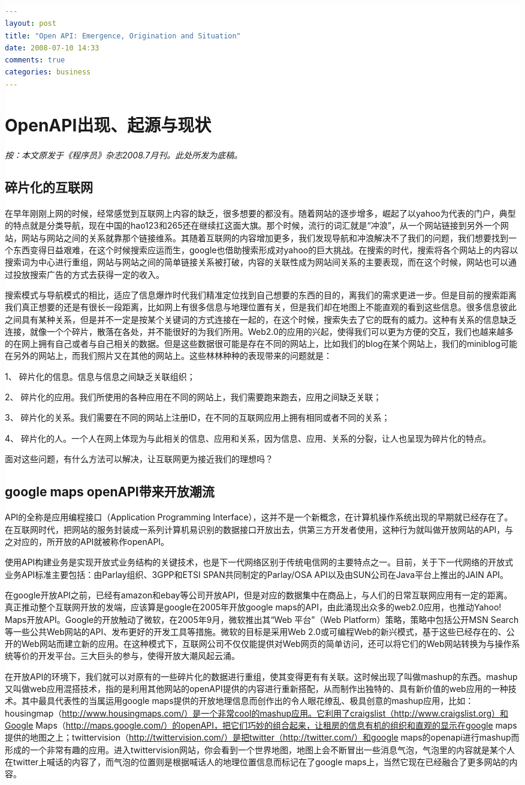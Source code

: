 ```yaml
---
layout: post
title: "Open API: Emergence, Origination and Situation"
date: 2008-07-10 14:33
comments: true
categories: business
---
```

# OpenAPI出现、起源与现状

_按：本文原发于《程序员》杂志2008.7月刊。此处所发为底稿。_

## 碎片化的互联网

在早年刚刚上网的时候，经常感觉到互联网上内容的缺乏，很多想要的都没有。随着网站的逐步增多，崛起了以yahoo为代表的门户，典型的特点就是分类导航，现在中国的hao123和265还在继续扛这面大旗。那个时候，流行的词汇就是“冲浪”，从一个网站链接到另外一个网站，网站与网站之间的关系就靠那个链接维系。其随着互联网的内容增加更多，我们发现导航和冲浪解决不了我们的问题，我们想要找到一个东西变得日益艰难，在这个时候搜索应运而生，google也借助搜索形成对yahoo的巨大挑战。在搜索的时代，搜索将各个网站上的内容以搜索词为中心进行重组，网站与网站之间的简单链接关系被打破，内容的关联性成为网站间关系的主要表现，而在这个时候，网站也可以通过投放搜索广告的方式去获得一定的收入。

搜索模式与导航模式的相比，适应了信息爆炸时代我们精准定位找到自己想要的东西的目的，离我们的需求更进一步。但是目前的搜索距离我们真正想要的还是有很长一段距离，比如网上有很多信息与地理位置有关，但是我们却在地图上不能直观的看到这些信息。很多信息彼此之间具有某种关系，但是并不一定是按某个关键词的方式连接在一起的，在这个时候，搜索失去了它的既有的威力。这种有关系的信息缺乏连接，就像一个个碎片，散落在各处，并不能很好的为我们所用。Web2.0的应用的兴起，使得我们可以更为方便的交互，我们也越来越多的在网上拥有自己或者与自己相关的数据。但是这些数据很可能是存在不同的网站上，比如我们的blog在某个网站上，我们的miniblog可能在另外的网站上，而我们照片又在其他的网站上。这些林林种种的表现带来的问题就是：

1、 碎片化的信息。信息与信息之间缺乏关联组织；

2、 碎片化的应用。我们所使用的各种应用在不同的网站上，我们需要跑来跑去，应用之间缺乏关联；

3、 碎片化的关系。我们需要在不同的网站上注册ID，在不同的互联网应用上拥有相同或者不同的关系；

4、 碎片化的人。一个人在网上体现为与此相关的信息、应用和关系，因为信息、应用、关系的分裂，让人也呈现为碎片化的特点。

面对这些问题，有什么方法可以解决，让互联网更为接近我们的理想吗？


## google maps openAPI带来开放潮流

API的全称是应用编程接口（Application Programming Interface），这并不是一个新概念，在计算机操作系统出现的早期就已经存在了。在互联网时代，把网站的服务封装成一系列计算机易识别的数据接口开放出去，供第三方开发者使用，这种行为就叫做开放网站的API，与之对应的，所开放的API就被称作openAPI。

使用API构建业务是实现开放式业务结构的关键技术，也是下一代网络区别于传统电信网的主要特点之一。目前，关于下一代网络的开放式业务API标准主要包括：由Parlay组织、3GPP和ETSI SPAN共同制定的Parlay/OSA API以及由SUN公司在Java平台上推出的JAIN API。

在google开放API之前，已经有amazon和ebay等公司开放API，但是对应的数据集中在商品上，与人们的日常互联网应用有一定的距离。真正推动整个互联网开放的发端，应该算是google在2005年开放google maps的API，由此涌现出众多的web2.0应用，也推动Yahoo! Maps开放API。Google的开放触动了微软，在2005年9月，微软推出其“Web 平台”（Web Platform）策略，策略中包括公开MSN Search等一些公共Web网站的API、发布更好的开发工具等措施。微软的目标是采用Web 2.0或可编程Web的新兴模式，基于这些已经存在的、公开的Web网站而建立新的应用。在这种模式下，互联网公司不仅仅能提供对Web网页的简单访问，还可以将它们的Web网站转换为与操作系统等价的开发平台。三大巨头的参与，使得开放大潮风起云涌。

在开放API的环境下，我们就可以对原有的一些碎片化的数据进行重组，使其变得更有有关联。这时候出现了叫做mashup的东西。mashup又叫做web应用混搭技术，指的是利用其他网站的openAPI提供的内容进行重新搭配，从而制作出独特的、具有新价值的web应用的一种技术。其中最具代表性的当属运用google maps提供的开放地理信息而创作出的令人眼花缭乱、极具创意的mashup应用，比如：housingmap（http://www.housingmaps.com/）是一个非常cool的mashup应用。它利用了craigslist（http://www.craigslist.org）和Google Maps（http://maps.google.com/）的openAPI，把它们巧妙的组合起来，让租房的信息有机的组织和直观的显示在google maps提供的地图之上；twittervision（http://twittervision.com/）是把twitter（http://twitter.com/）和google maps的openapi进行mashup而形成的一个非常有趣的应用。进入twittervision网站，你会看到一个世界地图，地图上会不断冒出一些消息气泡，气泡里的内容就是某个人在twitter上喊话的内容了，而气泡的位置则是根据喊话人的地理位置信息而标记在了google maps上，当然它现在已经融合了更多网站的内容。
